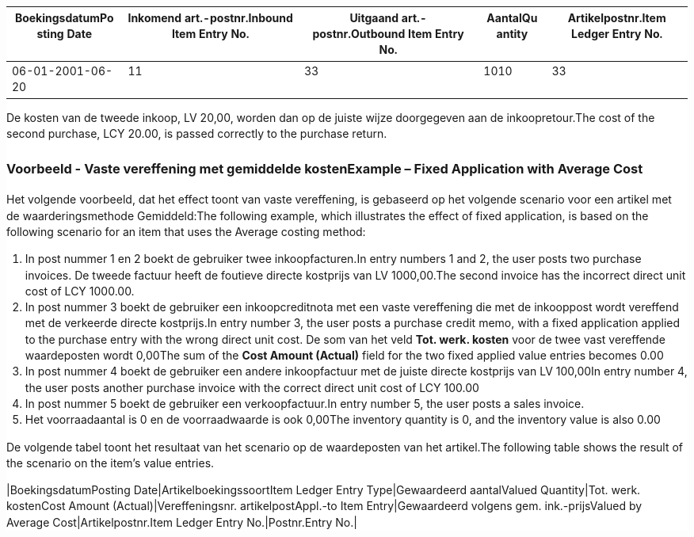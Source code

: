 |<span data-ttu-id="1a6c6-244">Boekingsdatum</span><span class="sxs-lookup"><span data-stu-id="1a6c6-244">Posting Date</span></span>|<span data-ttu-id="1a6c6-245">Inkomend art.-postnr.</span><span class="sxs-lookup"><span data-stu-id="1a6c6-245">Inbound Item Entry No.</span></span>|<span data-ttu-id="1a6c6-246">Uitgaand art.-postnr.</span><span class="sxs-lookup"><span data-stu-id="1a6c6-246">Outbound Item Entry No.</span></span>|<span data-ttu-id="1a6c6-247">Aantal</span><span class="sxs-lookup"><span data-stu-id="1a6c6-247">Quantity</span></span>|<span data-ttu-id="1a6c6-248">Artikelpostnr.</span><span class="sxs-lookup"><span data-stu-id="1a6c6-248">Item Ledger Entry No.</span></span>|  
|------------------|----------------------------------------------|-----------------------------------------------|--------------|---------------------------------------------|  
|<span data-ttu-id="1a6c6-249">06-01-20</span><span class="sxs-lookup"><span data-stu-id="1a6c6-249">01-06-20</span></span>|<span data-ttu-id="1a6c6-250">1</span><span class="sxs-lookup"><span data-stu-id="1a6c6-250">1</span></span>|<span data-ttu-id="1a6c6-251">3</span><span class="sxs-lookup"><span data-stu-id="1a6c6-251">3</span></span>|<span data-ttu-id="1a6c6-252">10</span><span class="sxs-lookup"><span data-stu-id="1a6c6-252">10</span></span>|<span data-ttu-id="1a6c6-253">3</span><span class="sxs-lookup"><span data-stu-id="1a6c6-253">3</span></span>|  
  
<span data-ttu-id="1a6c6-254">De kosten van de tweede inkoop, LV 20,00, worden dan op de juiste wijze doorgegeven aan de inkoopretour.</span><span class="sxs-lookup"><span data-stu-id="1a6c6-254">The cost of the second purchase, LCY 20.00, is passed correctly to the purchase return.</span></span>  
  
### <a name="example--fixed-application-with-average-cost"></a><span data-ttu-id="1a6c6-255">Voorbeeld - Vaste vereffening met gemiddelde kosten</span><span class="sxs-lookup"><span data-stu-id="1a6c6-255">Example – Fixed Application with Average Cost</span></span>  
<span data-ttu-id="1a6c6-256">Het volgende voorbeeld, dat het effect toont van vaste vereffening, is gebaseerd op het volgende scenario voor een artikel met de waarderingsmethode Gemiddeld:</span><span class="sxs-lookup"><span data-stu-id="1a6c6-256">The following example, which illustrates the effect of fixed application, is based on the following scenario for an item that uses the Average costing method:</span></span>  
  
1. <span data-ttu-id="1a6c6-257">In post nummer 1 en 2 boekt de gebruiker twee inkoopfacturen.</span><span class="sxs-lookup"><span data-stu-id="1a6c6-257">In entry numbers 1 and 2, the user posts two purchase invoices.</span></span> <span data-ttu-id="1a6c6-258">De tweede factuur heeft de foutieve directe kostprijs van LV 1000,00.</span><span class="sxs-lookup"><span data-stu-id="1a6c6-258">The second invoice has the incorrect direct unit cost of LCY 1000.00.</span></span>  
2. <span data-ttu-id="1a6c6-259">In post nummer 3 boekt de gebruiker een inkoopcreditnota met een vaste vereffening die met de inkooppost wordt vereffend met de verkeerde directe kostprijs.</span><span class="sxs-lookup"><span data-stu-id="1a6c6-259">In entry number 3, the user posts a purchase credit memo, with a fixed application applied to the purchase entry with the wrong direct unit cost.</span></span> <span data-ttu-id="1a6c6-260">De som van het veld **Tot. werk. kosten** voor de twee vast vereffende waardeposten wordt 0,00</span><span class="sxs-lookup"><span data-stu-id="1a6c6-260">The sum of the **Cost Amount (Actual)** field for the two fixed applied value entries becomes 0.00</span></span>  
3. <span data-ttu-id="1a6c6-261">In post nummer 4 boekt de gebruiker een andere inkoopfactuur met de juiste directe kostprijs van LV 100,00</span><span class="sxs-lookup"><span data-stu-id="1a6c6-261">In entry number 4, the user posts another purchase invoice with the correct direct unit cost of LCY 100.00</span></span>  
4. <span data-ttu-id="1a6c6-262">In post nummer 5 boekt de gebruiker een verkoopfactuur.</span><span class="sxs-lookup"><span data-stu-id="1a6c6-262">In entry number 5, the user posts a sales invoice.</span></span>  
5. <span data-ttu-id="1a6c6-263">Het voorraadaantal is 0 en de voorraadwaarde is ook 0,00</span><span class="sxs-lookup"><span data-stu-id="1a6c6-263">The inventory quantity is 0, and the inventory value is also 0.00</span></span>  
  
<span data-ttu-id="1a6c6-264">De volgende tabel toont het resultaat van het scenario op de waardeposten van het artikel.</span><span class="sxs-lookup"><span data-stu-id="1a6c6-264">The following table shows the result of the scenario on the item’s value entries.</span></span>  
  
|<span data-ttu-id="1a6c6-265">Boekingsdatum</span><span class="sxs-lookup"><span data-stu-id="1a6c6-265">Posting Date</span></span>|<span data-ttu-id="1a6c6-266">Artikelboekingssoort</span><span class="sxs-lookup"><span data-stu-id="1a6c6-266">Item Ledger Entry Type</span></span>|<span data-ttu-id="1a6c6-267">Gewaardeerd aantal</span><span class="sxs-lookup"><span data-stu-id="1a6c6-267">Valued Quantity</span></span>|<span data-ttu-id="1a6c6-268">Tot. werk. kosten</span><span class="sxs-lookup"><span data-stu-id="1a6c6-268">Cost Amount (Actual)</span></span>|<span data-ttu-id="1a6c6-269">Vereffeningsnr. artikelpost</span><span class="sxs-lookup"><span data-stu-id="1a6c6-269">Appl.-to Item Entry</span></span>|<span data-ttu-id="1a6c6-270">Gewaardeerd volgens gem. ink.-prijs</span><span class="sxs-lookup"><span data-stu-id="1a6c6-270">Valued by Average Cost</span></span>|<span data-ttu-id="1a6c6-271">Artikelpostnr.</span><span class="sxs-lookup"><span data-stu-id="1a6c6-271">Item Ledger Entry No.</span></span>|<span data-ttu-id="1a6c6-272">Postnr.</span><span class="sxs-lookup"><span data-stu-id="1a6c6-272">Entry No.</span></span>|  